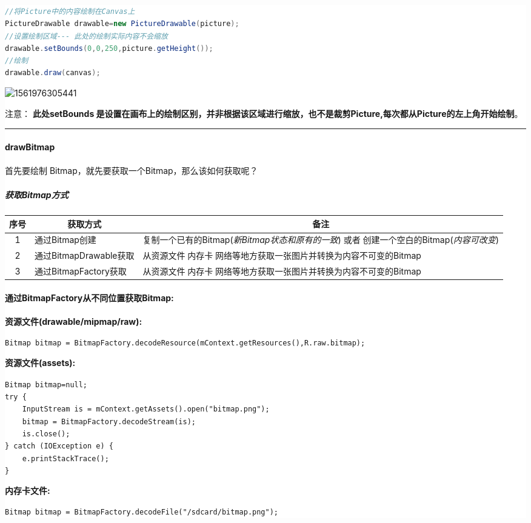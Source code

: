 ```java
//将Picture中的内容绘制在Canvas上
PictureDrawable drawable=new PictureDrawable(picture);
//设置绘制区域--- 此处的绘制实际内容不会缩放
drawable.setBounds(0,0,250,picture.getHeight());
//绘制
drawable.draw(canvas);
```

![1561976305441](http://ww1.sinaimg.cn/large/006tNc79ly1g4w14hm9tlj306l052t8k.jpg)

注意： **此处setBounds 是设置在画布上的绘制区别，并非根据该区域进行缩放，也不是裁剪Picture,每次都从Picture的左上角开始绘制**。

---

#### drawBitmap

首先要绘制 Bitmap，就先要获取一个Bitmap，那么该如何获取呢？

##### **获取Bitmap方式**

| 序号 | 获取方式               | 备注                                                         |
| :--: | ---------------------- | ------------------------------------------------------------ |
|  1   | 通过Bitmap创建         | 复制一个已有的Bitmap(*新Bitmap状态和原有的一致*) 或者 创建一个空白的Bitmap(*内容可改变*) |
|  2   | 通过BitmapDrawable获取 | 从资源文件 内存卡 网络等地方获取一张图片并转换为内容不可变的Bitmap |
|  3   | 通过BitmapFactory获取  | 从资源文件 内存卡 网络等地方获取一张图片并转换为内容不可变的Bitmap |



#### 通过BitmapFactory从不同位置获取Bitmap:

**资源文件(drawable/mipmap/raw):**

```
Bitmap bitmap = BitmapFactory.decodeResource(mContext.getResources(),R.raw.bitmap);
```

**资源文件(assets):**

```
Bitmap bitmap=null;
try {
    InputStream is = mContext.getAssets().open("bitmap.png");
    bitmap = BitmapFactory.decodeStream(is);
    is.close();
} catch (IOException e) {
    e.printStackTrace();
}
```

**内存卡文件:**

```
Bitmap bitmap = BitmapFactory.decodeFile("/sdcard/bitmap.png");
```
